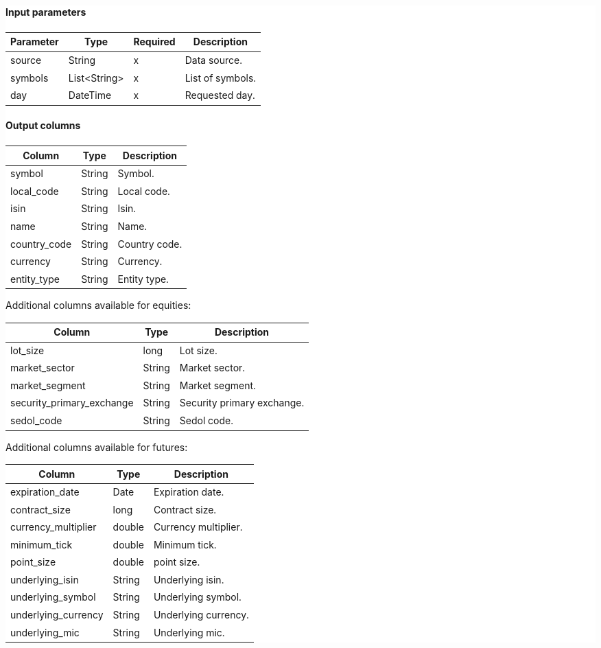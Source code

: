 #### Input parameters

| Parameter     | Type            | Required  | Description                                         |
|---------------|-----------------|-----------|-----------------------------------------------------|
| source        | String          | x         | Data source.                                        |
| symbols       | List\<String\>  | x         | List of symbols.                                    |
| day           | DateTime        | x         | Requested day.                                      |

#### Output columns

| Column                    | Type   | Description                                                  |
|---------------------------|--------|--------------------------------------------------------------|
| symbol                    | String | Symbol.                                                      |
| local_code                | String | Local code.                                                  |
| isin                      | String | Isin.                                                        |
| name                      | String | Name.                                                        |
| country_code              | String | Country code.                                                |
| currency                  | String | Currency.                                                    |
| entity_type               | String | Entity type.                                                 |


Additional columns available for equities:

| Column                    | Type   | Description                                                  |
|---------------------------|--------|--------------------------------------------------------------|
| lot_size                  | long   | Lot size.                                                    |
| market_sector             | String | Market sector.                                               |
| market_segment            | String | Market segment.                                              |
| security_primary_exchange | String | Security primary exchange.                                   |
| sedol_code                | String | Sedol code.                                                  |

Additional columns available for futures:

| Column                               | Type   | Description                                       |
|--------------------------------------|--------|---------------------------------------------------|
| expiration_date                      | Date   | Expiration date.                                  |   
| contract_size                        | long   | Contract size.                                    |
| currency_multiplier                  | double | Currency multiplier.                              |
| minimum_tick                         | double | Minimum tick.                                     |
| point_size                           | double | point size.                                       |
| underlying_isin                      | String | Underlying isin.                                  |
| underlying_symbol                    | String | Underlying symbol.                                |
| underlying_currency                  | String | Underlying currency.                              |
| underlying_mic                       | String | Underlying mic.                                   |
